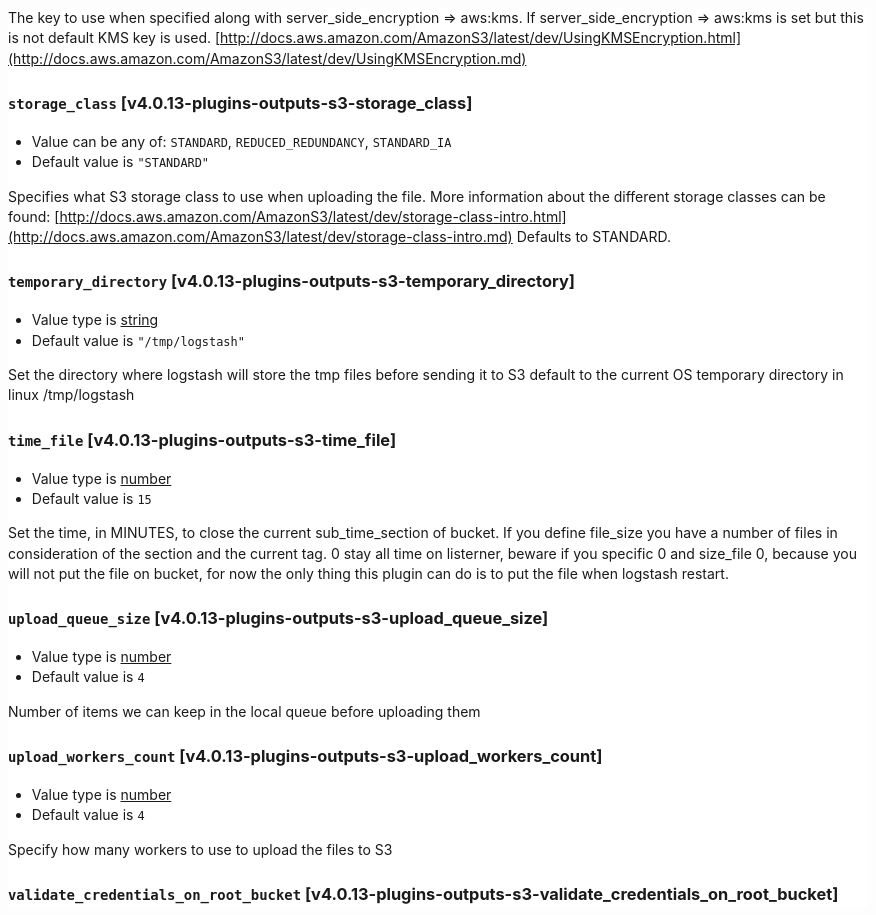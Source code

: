 The key to use when specified along with server_side_encryption ⇒ aws:kms. If server_side_encryption ⇒ aws:kms is set but this is not default KMS key is used. [http://docs.aws.amazon.com/AmazonS3/latest/dev/UsingKMSEncryption.html](http://docs.aws.amazon.com/AmazonS3/latest/dev/UsingKMSEncryption.md)


### `storage_class` [v4.0.13-plugins-outputs-s3-storage_class]

* Value can be any of: `STANDARD`, `REDUCED_REDUNDANCY`, `STANDARD_IA`
* Default value is `"STANDARD"`

Specifies what S3 storage class to use when uploading the file. More information about the different storage classes can be found: [http://docs.aws.amazon.com/AmazonS3/latest/dev/storage-class-intro.html](http://docs.aws.amazon.com/AmazonS3/latest/dev/storage-class-intro.md) Defaults to STANDARD.


### `temporary_directory` [v4.0.13-plugins-outputs-s3-temporary_directory]

* Value type is [string](logstash://reference/configuration-file-structure.md#string)
* Default value is `"/tmp/logstash"`

Set the directory where logstash will store the tmp files before sending it to S3 default to the current OS temporary directory in linux /tmp/logstash


### `time_file` [v4.0.13-plugins-outputs-s3-time_file]

* Value type is [number](logstash://reference/configuration-file-structure.md#number)
* Default value is `15`

Set the time, in MINUTES, to close the current sub_time_section of bucket. If you define file_size you have a number of files in consideration of the section and the current tag. 0 stay all time on listerner, beware if you specific 0 and size_file 0, because you will not put the file on bucket, for now the only thing this plugin can do is to put the file when logstash restart.


### `upload_queue_size` [v4.0.13-plugins-outputs-s3-upload_queue_size]

* Value type is [number](logstash://reference/configuration-file-structure.md#number)
* Default value is `4`

Number of items we can keep in the local queue before uploading them


### `upload_workers_count` [v4.0.13-plugins-outputs-s3-upload_workers_count]

* Value type is [number](logstash://reference/configuration-file-structure.md#number)
* Default value is `4`

Specify how many workers to use to upload the files to S3


### `validate_credentials_on_root_bucket` [v4.0.13-plugins-outputs-s3-validate_credentials_on_root_bucket]

